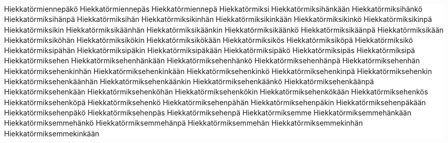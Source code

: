 Hiekkatörmiennepäkö
Hiekkatörmiennepäs
Hiekkatörmiennepä
Hiekkatörmiksi
Hiekkatörmiksihänkään
Hiekkatörmiksihänkö
Hiekkatörmiksihänpä
Hiekkatörmiksihän
Hiekkatörmiksikinhän
Hiekkatörmiksikinkään
Hiekkatörmiksikinkö
Hiekkatörmiksikinpä
Hiekkatörmiksikin
Hiekkatörmiksikäänhän
Hiekkatörmiksikäänkin
Hiekkatörmiksikäänkö
Hiekkatörmiksikäänpä
Hiekkatörmiksikään
Hiekkatörmiksiköhän
Hiekkatörmiksikökin
Hiekkatörmiksikökään
Hiekkatörmiksikös
Hiekkatörmiksiköpä
Hiekkatörmiksikö
Hiekkatörmiksipähän
Hiekkatörmiksipäkin
Hiekkatörmiksipäkään
Hiekkatörmiksipäkö
Hiekkatörmiksipäs
Hiekkatörmiksipä
Hiekkatörmiksehen
Hiekkatörmiksehenhänkään
Hiekkatörmiksehenhänkö
Hiekkatörmiksehenhänpä
Hiekkatörmiksehenhän
Hiekkatörmiksehenkinhän
Hiekkatörmiksehenkinkään
Hiekkatörmiksehenkinkö
Hiekkatörmiksehenkinpä
Hiekkatörmiksehenkin
Hiekkatörmiksehenkäänhän
Hiekkatörmiksehenkäänkin
Hiekkatörmiksehenkäänkö
Hiekkatörmiksehenkäänpä
Hiekkatörmiksehenkään
Hiekkatörmiksehenköhän
Hiekkatörmiksehenkökin
Hiekkatörmiksehenkökään
Hiekkatörmiksehenkös
Hiekkatörmiksehenköpä
Hiekkatörmiksehenkö
Hiekkatörmiksehenpähän
Hiekkatörmiksehenpäkin
Hiekkatörmiksehenpäkään
Hiekkatörmiksehenpäkö
Hiekkatörmiksehenpäs
Hiekkatörmiksehenpä
Hiekkatörmiksemme
Hiekkatörmiksemmehänkään
Hiekkatörmiksemmehänkö
Hiekkatörmiksemmehänpä
Hiekkatörmiksemmehän
Hiekkatörmiksemmekinhän
Hiekkatörmiksemmekinkään